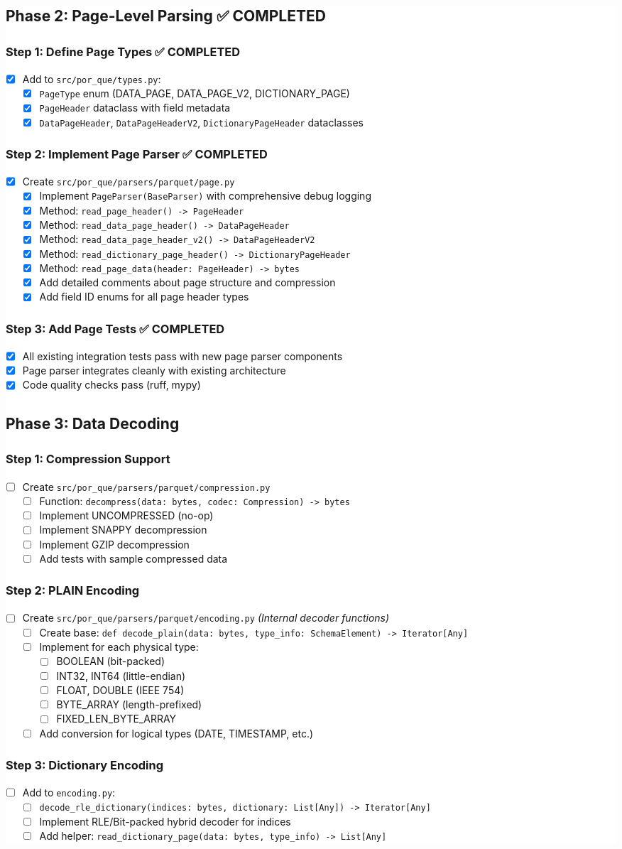 ## Phase 2: Page-Level Parsing ✅ **COMPLETED**

### Step 1: Define Page Types ✅ **COMPLETED**
- [x] Add to `src/por_que/types.py`:
  - [x] `PageType` enum (DATA_PAGE, DATA_PAGE_V2, DICTIONARY_PAGE)
  - [x] `PageHeader` dataclass with field metadata
  - [x] `DataPageHeader`, `DataPageHeaderV2`, `DictionaryPageHeader` dataclasses

### Step 2: Implement Page Parser ✅ **COMPLETED**
- [x] Create `src/por_que/parsers/parquet/page.py`
  - [x] Implement `PageParser(BaseParser)` with comprehensive debug logging
  - [x] Method: `read_page_header() -> PageHeader`
  - [x] Method: `read_data_page_header() -> DataPageHeader`
  - [x] Method: `read_data_page_header_v2() -> DataPageHeaderV2`
  - [x] Method: `read_dictionary_page_header() -> DictionaryPageHeader`
  - [x] Method: `read_page_data(header: PageHeader) -> bytes`
  - [x] Add detailed comments about page structure and compression
  - [x] Add field ID enums for all page header types

### Step 3: Add Page Tests ✅ **COMPLETED**
- [x] All existing integration tests pass with new page parser components
- [x] Page parser integrates cleanly with existing architecture
- [x] Code quality checks pass (ruff, mypy)

## Phase 3: Data Decoding

### Step 1: Compression Support
- [ ] Create `src/por_que/parsers/parquet/compression.py`
  - [ ] Function: `decompress(data: bytes, codec: Compression) -> bytes`
  - [ ] Implement UNCOMPRESSED (no-op)
  - [ ] Implement SNAPPY decompression
  - [ ] Implement GZIP decompression
  - [ ] Add tests with sample compressed data

### Step 2: PLAIN Encoding
- [ ] Create `src/por_que/parsers/parquet/encoding.py` *(Internal decoder functions)*
  - [ ] Create base: `def decode_plain(data: bytes, type_info: SchemaElement) -> Iterator[Any]`
  - [ ] Implement for each physical type:
    - [ ] BOOLEAN (bit-packed)
    - [ ] INT32, INT64 (little-endian)
    - [ ] FLOAT, DOUBLE (IEEE 754)
    - [ ] BYTE_ARRAY (length-prefixed)
    - [ ] FIXED_LEN_BYTE_ARRAY
  - [ ] Add conversion for logical types (DATE, TIMESTAMP, etc.)

### Step 3: Dictionary Encoding
- [ ] Add to `encoding.py`:
  - [ ] `decode_rle_dictionary(indices: bytes, dictionary: List[Any]) -> Iterator[Any]`
  - [ ] Implement RLE/Bit-packed hybrid decoder for indices
  - [ ] Add helper: `read_dictionary_page(data: bytes, type_info) -> List[Any]`
